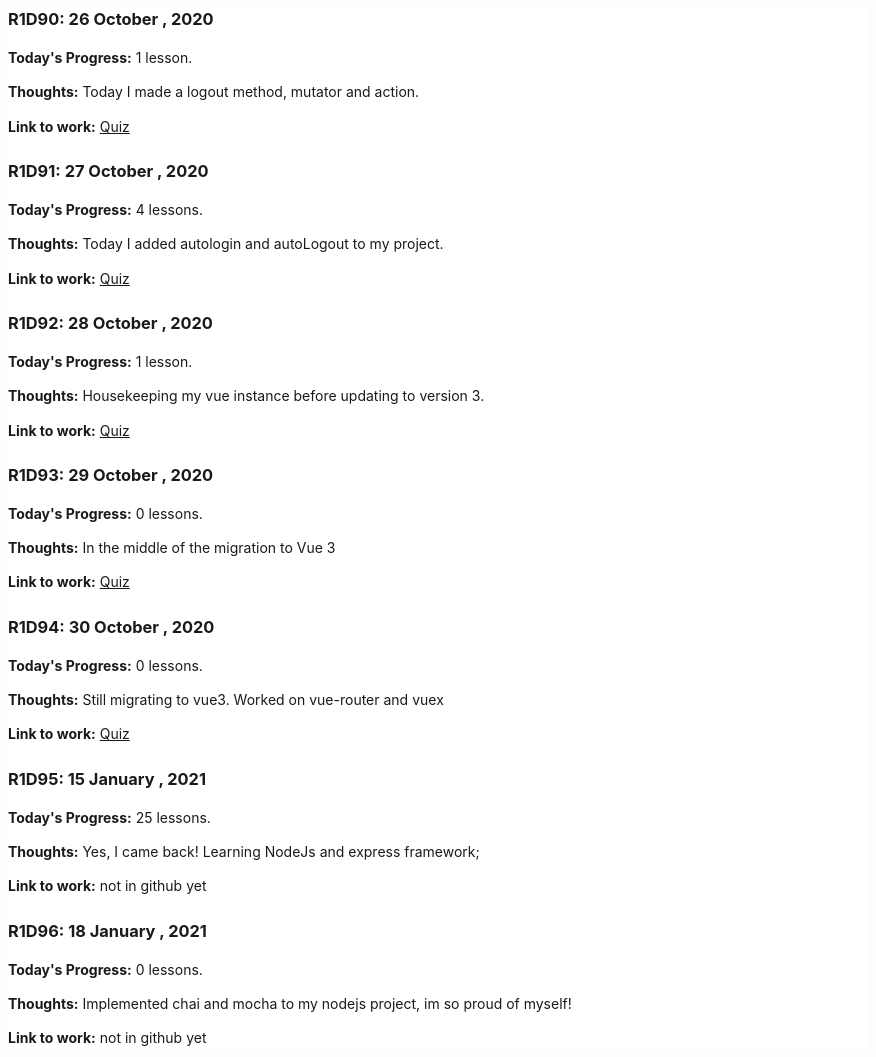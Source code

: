 
### R1D90: 26 October , 2020

**Today's Progress:** 1 lesson.

**Thoughts:** Today I made a logout method, mutator and action.

**Link to work:** [Quiz](https://wallrandal.github.io/quiz/#/)


### R1D91: 27 October , 2020

**Today's Progress:** 4 lessons.

**Thoughts:** Today I added autologin and autoLogout to my project.

**Link to work:** [Quiz](https://wallrandal.github.io/quiz/#/)


### R1D92: 28 October , 2020

**Today's Progress:** 1 lesson.

**Thoughts:** Housekeeping my vue instance before updating to version 3.

**Link to work:** [Quiz](https://wallrandal.github.io/quiz/#/)


### R1D93: 29 October , 2020

**Today's Progress:** 0 lessons.

**Thoughts:** In the middle of the migration to Vue 3

**Link to work:** [Quiz](https://wallrandal.github.io/quiz/#/)


### R1D94: 30 October , 2020

**Today's Progress:** 0 lessons.

**Thoughts:** Still migrating to vue3. Worked on vue-router and vuex

**Link to work:** [Quiz](https://wallrandal.github.io/quiz/#/)


### R1D95: 15 January , 2021

**Today's Progress:** 25 lessons.

**Thoughts:** Yes, I came back! Learning NodeJs and express framework;

**Link to work:** not in github yet


### R1D96: 18 January , 2021

**Today's Progress:** 0 lessons.

**Thoughts:** Implemented chai and mocha to my nodejs project, im so proud of myself!

**Link to work:** not in github yet
